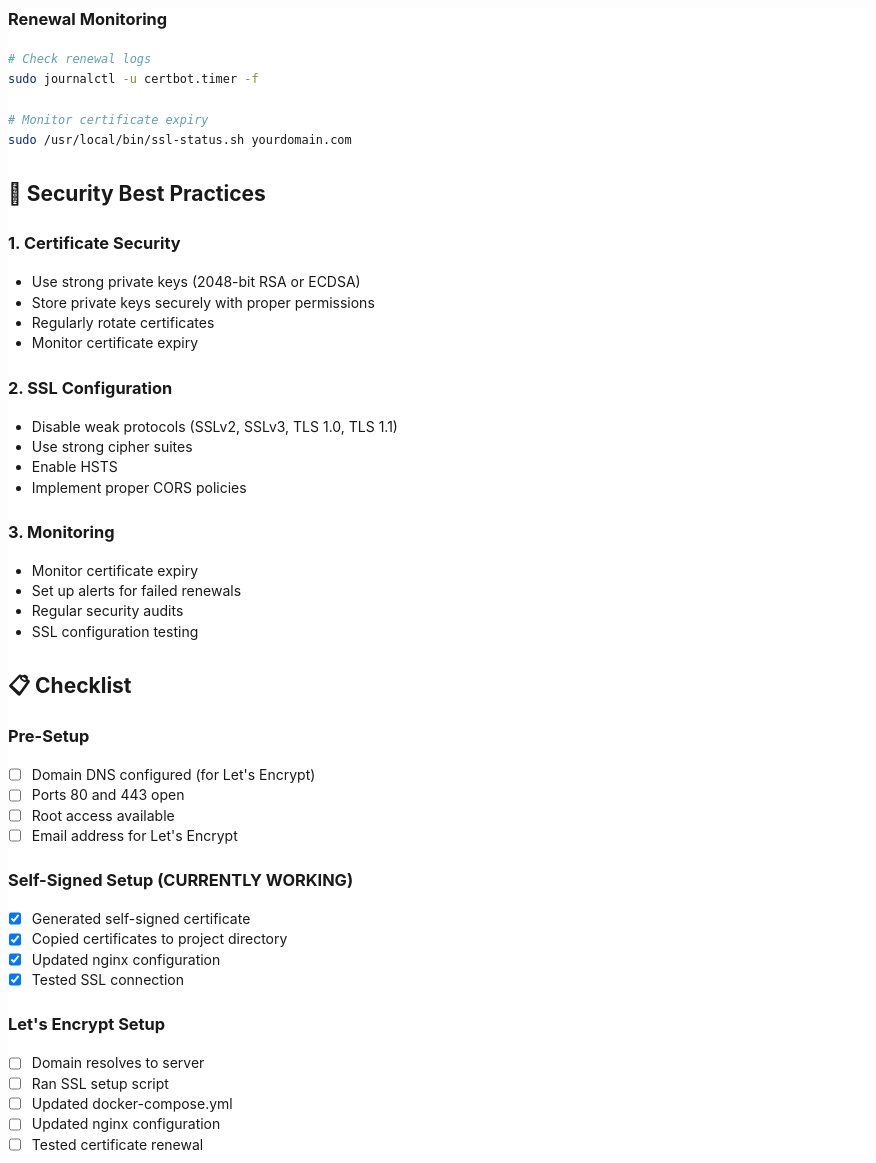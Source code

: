 ### Renewal Monitoring
```bash
# Check renewal logs
sudo journalctl -u certbot.timer -f

# Monitor certificate expiry
sudo /usr/local/bin/ssl-status.sh yourdomain.com
```

## 🚨 Security Best Practices

### 1. Certificate Security
- Use strong private keys (2048-bit RSA or ECDSA)
- Store private keys securely with proper permissions
- Regularly rotate certificates
- Monitor certificate expiry

### 2. SSL Configuration
- Disable weak protocols (SSLv2, SSLv3, TLS 1.0, TLS 1.1)
- Use strong cipher suites
- Enable HSTS
- Implement proper CORS policies

### 3. Monitoring
- Monitor certificate expiry
- Set up alerts for failed renewals
- Regular security audits
- SSL configuration testing

## 📋 Checklist

### Pre-Setup
- [ ] Domain DNS configured (for Let's Encrypt)
- [ ] Ports 80 and 443 open
- [ ] Root access available
- [ ] Email address for Let's Encrypt

### Self-Signed Setup (CURRENTLY WORKING)
- [x] Generated self-signed certificate
- [x] Copied certificates to project directory
- [x] Updated nginx configuration
- [x] Tested SSL connection

### Let's Encrypt Setup
- [ ] Domain resolves to server
- [ ] Ran SSL setup script
- [ ] Updated docker-compose.yml
- [ ] Updated nginx configuration
- [ ] Tested certificate renewal

